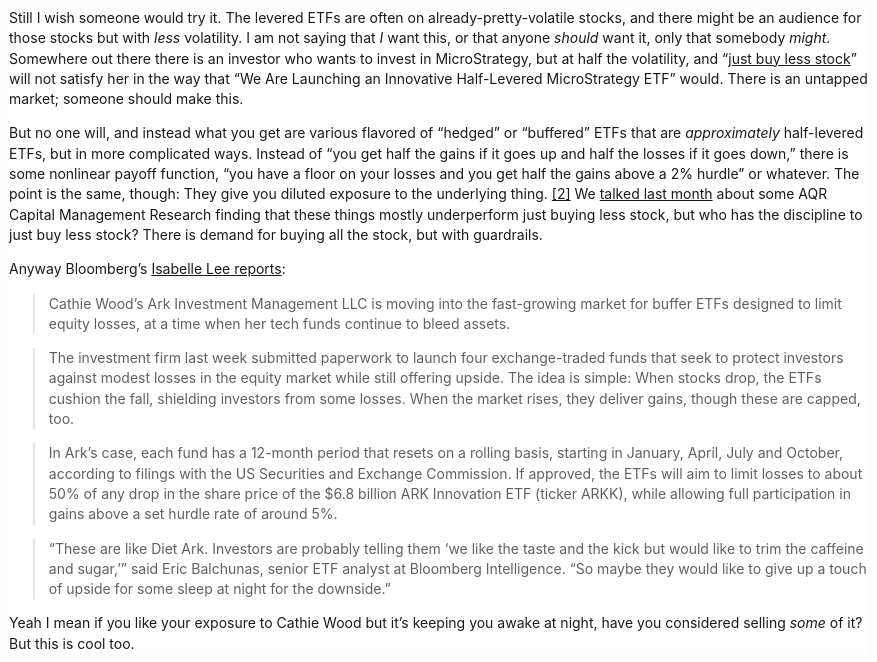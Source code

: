 Still I wish someone would try it. The levered ETFs are often on already-pretty-volatile stocks, and there might be an audience for those stocks but with *less* volatility. I am not saying that *I* want this, or that anyone *should* want it, only that somebody *might*. Somewhere out there there is an investor who wants to invest in MicroStrategy, but at half the volatility, and “[just buy less stock](https://links.message.bloomberg.com/s/c/jrDPBdQujJtWskeXNev71BIQDuYsn9kCjrP272BZFoRjRkxIqHW2IwZWk_hoNac5t78IJhJ97rWjoAJYp5pm9qBFzlMAoybVBqoGJmuaTIftfgM92xvdIGRPWUlfYvyt0K2oYcENec8V6NI7W4xuAw4U-LhHGzPGN9M-y7J-UQS_T8vNpPENPoojF9gpSeCkLoGxRebglghnoAlTiiZK6xI0y-s12n_UPfwFgiQ4q17JMR9Rx-w4HBdicvryFY2XI8dLR1bH2YFcWUdCzlZ0d7HHdCvwlIKfzxJo3gunEFqY9pQGPfPjkSM2Wtq_WAbuyOqcD4CWWVuQdhe87xCCweLx6NPaT1QTG0d9QLiLMUSgr998MlbTYKcveKQ/av-Q2a3uez2_7GuFpC1pyFtOBVYCWEsO/10)” will not satisfy her in the way that “We Are Launching an Innovative Half-Levered MicroStrategy ETF” would. There is an untapped market; someone should make this.

But no one will, and instead what you get are various flavored of “hedged” or “buffered” ETFs that are *approximately* half-levered ETFs, but in more complicated ways. Instead of “you get half the gains if it goes up and half the losses if it goes down,” there is some nonlinear payoff function, “you have a floor on your losses and you get half the gains above a 2% hurdle” or whatever. The point is the same, though: They give you diluted exposure to the underlying thing. [[2]](#footnote-2)  We [talked last month](https://links.message.bloomberg.com/s/c/RNqik7rWHQ7RE_j_ukPMB2U5tSiRctiOmbmXY6oAp-C_TGlmIo7BUVBB5nfyuxznFA7p0-BqPIN3rdsC_tMwq5mU20vMWc7yn_a0CHXK0OC7R3cqWaNhCGd2dh-NPhUyKgA6KYcsiB3lyY6V_Vyfv9qXHUi7cFvud2ygNq9fjOMrl9hcuzXg0bCEIpxIl4TePf7msT4LPvsukKDOGarTPoX2ATlmeEH8SSNHAIOGVXzdTzhwg9mb70HD03I1iPrQbRTFBpB6ZzAOpMzH502nT8Q68NffjyKe1X9z4Z_kmuWlt4LpG3qtSB7V7f89wpAebSqhA6BejWcKfT1p_SKI2RqAQczGes5XNuSXv6J8F9snWqCEtY-2IB_uoIM/koXQBoqG1cbbIeLcSxgO6KBSjQV8bU70/10) about some AQR Capital Management Research finding that these things mostly underperform just buying less stock, but who has the discipline to just buy less stock? There is demand for buying all the stock, but with guardrails.

Anyway Bloomberg’s  [Isabelle Lee reports](https://links.message.bloomberg.com/s/c/5k4GWKrJ8hqANDKNi4Wb8jP4CM01wwe62iVTngr9PoVqYq4A9kKS228XJy8NdO15ZyOKI8nqUheuh6Y6LkocgeuU0tB5NbDdDfpWSsDeSn1ud68vfC4R3CuXYj_MwhQ7XQXGk385npGjkeCOJwPwljTebv8pHV_hd7TOD86Kpbvb7rRgARQgKIAuoI_57MlHpoZtMx4vyEyLnrjeRTGN7MGOrRUVeSpY4C5Jk1P99hGaQ5sYUVLK89Z60jECycRQZCbMeGiG1RXVgmRaHvy0TJ1MDK7QNT5lXxJAV4D-0MjjZbstuBROjEugg6w2iPV9drmSeWPOtRcRDpy_kKQWeNAoC6vAcJaxpyKibdzlsekBXjHqhZz4jg_XJMs/iiMqhi9rI4Rxy278oviKStu7BNswPOnH/10):

> Cathie Wood’s Ark Investment Management LLC is moving into the fast-growing market for buffer ETFs designed to limit equity losses, at a time when her tech funds continue to bleed assets.

> The investment firm last week submitted paperwork to launch four exchange-traded funds that seek to protect investors against modest losses in the equity market while still offering upside. The idea is simple: When stocks drop, the ETFs cushion the fall, shielding investors from some losses. When the market rises, they deliver gains, though these are capped, too.

> In Ark’s case, each fund has a 12-month period that resets on a rolling basis, starting in January, April, July and October, according to filings with the US Securities and Exchange Commission. If approved, the ETFs will aim to limit losses to about 50% of any drop in the share price of the $6.8 billion ARK Innovation ETF (ticker ARKK), while allowing full participation in gains above a set hurdle rate of around 5%.

> “These are like Diet Ark. Investors are probably telling them ‘we like the taste and the kick but would like to trim the caffeine and sugar,’” said Eric Balchunas, senior ETF analyst at Bloomberg Intelligence. “So maybe they would like to give up a touch of upside for some sleep at night for the downside.”

Yeah I mean if you like your exposure to Cathie Wood but it’s keeping you awake at night, have you considered selling *some* of it? But this is cool too.
